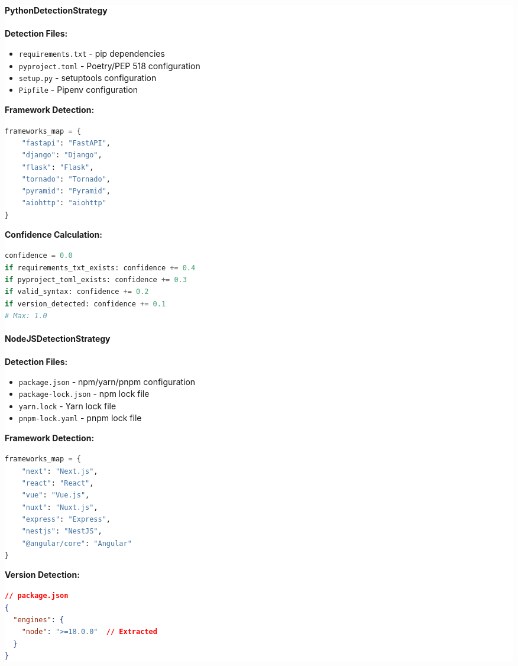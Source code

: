 #### PythonDetectionStrategy

**Detection Files:**
- `requirements.txt` - pip dependencies
- `pyproject.toml` - Poetry/PEP 518 configuration
- `setup.py` - setuptools configuration
- `Pipfile` - Pipenv configuration

**Framework Detection:**
```python
frameworks_map = {
    "fastapi": "FastAPI",
    "django": "Django",
    "flask": "Flask",
    "tornado": "Tornado",
    "pyramid": "Pyramid",
    "aiohttp": "aiohttp"
}
```

**Confidence Calculation:**
```python
confidence = 0.0
if requirements_txt_exists: confidence += 0.4
if pyproject_toml_exists: confidence += 0.3
if valid_syntax: confidence += 0.2
if version_detected: confidence += 0.1
# Max: 1.0
```

#### NodeJSDetectionStrategy

**Detection Files:**
- `package.json` - npm/yarn/pnpm configuration
- `package-lock.json` - npm lock file
- `yarn.lock` - Yarn lock file
- `pnpm-lock.yaml` - pnpm lock file

**Framework Detection:**
```python
frameworks_map = {
    "next": "Next.js",
    "react": "React",
    "vue": "Vue.js",
    "nuxt": "Nuxt.js",
    "express": "Express",
    "nestjs": "NestJS",
    "@angular/core": "Angular"
}
```

**Version Detection:**
```json
// package.json
{
  "engines": {
    "node": ">=18.0.0"  // Extracted
  }
}
```
